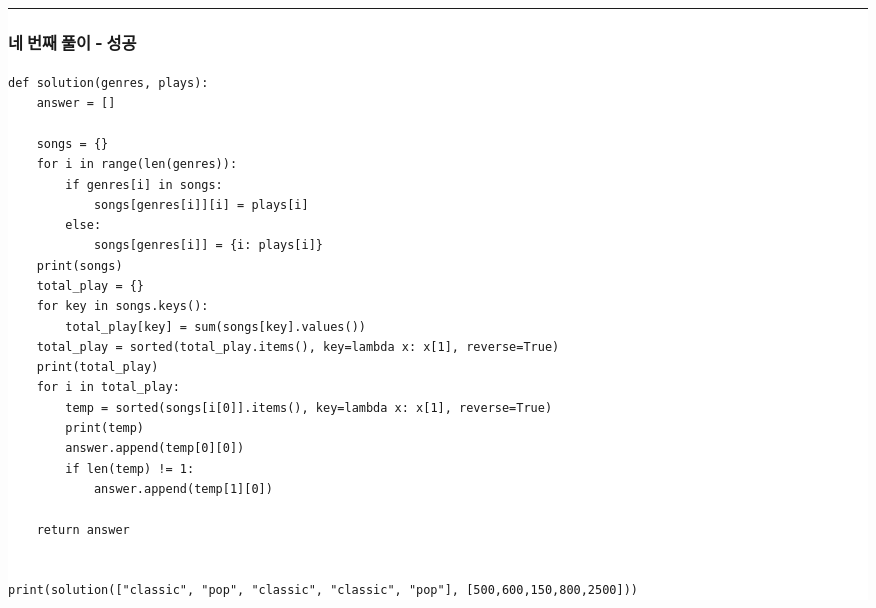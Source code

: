 <hr>

### 네 번째 풀이 - 성공
```
def solution(genres, plays):
    answer = []

    songs = {}
    for i in range(len(genres)):
        if genres[i] in songs:
            songs[genres[i]][i] = plays[i]
        else:
            songs[genres[i]] = {i: plays[i]}
    print(songs)
    total_play = {}
    for key in songs.keys():
        total_play[key] = sum(songs[key].values())
    total_play = sorted(total_play.items(), key=lambda x: x[1], reverse=True)
    print(total_play)
    for i in total_play:
        temp = sorted(songs[i[0]].items(), key=lambda x: x[1], reverse=True)
        print(temp)
        answer.append(temp[0][0])
        if len(temp) != 1:
            answer.append(temp[1][0])

    return answer


print(solution(["classic", "pop", "classic", "classic", "pop"], [500,600,150,800,2500]))
```
